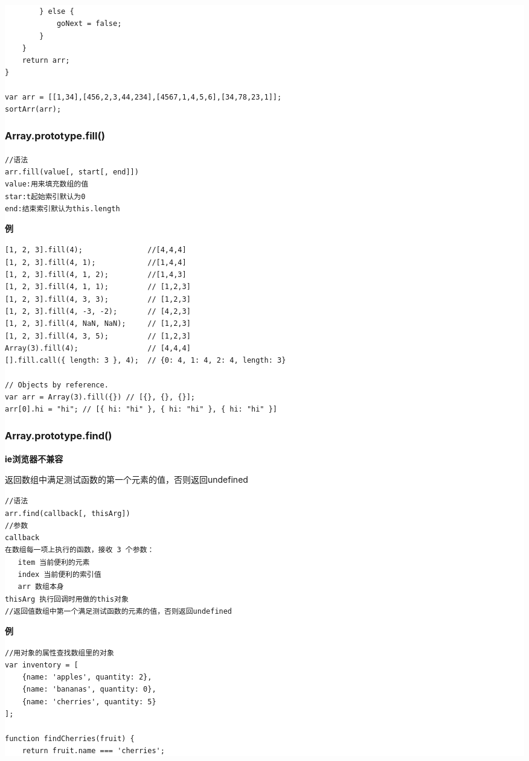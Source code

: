 ```
        } else {
            goNext = false;
        }
    }
    return arr;
}

var arr = [[1,34],[456,2,3,44,234],[4567,1,4,5,6],[34,78,23,1]];
sortArr(arr);
```
### Array.prototype.fill()

```
//语法
arr.fill(value[, start[, end]])
value:用来填充数组的值
star:t起始索引默认为0
end:结束索引默认为this.length
```
**例**
```
[1, 2, 3].fill(4);               //[4,4,4]
[1, 2, 3].fill(4, 1);            //[1,4,4]
[1, 2, 3].fill(4, 1, 2);         //[1,4,3]
[1, 2, 3].fill(4, 1, 1);         // [1,2,3]
[1, 2, 3].fill(4, 3, 3);         // [1,2,3]
[1, 2, 3].fill(4, -3, -2);       // [4,2,3]
[1, 2, 3].fill(4, NaN, NaN);     // [1,2,3]
[1, 2, 3].fill(4, 3, 5);         // [1,2,3]
Array(3).fill(4);                // [4,4,4]
[].fill.call({ length: 3 }, 4);  // {0: 4, 1: 4, 2: 4, length: 3}

// Objects by reference.
var arr = Array(3).fill({}) // [{}, {}, {}];
arr[0].hi = "hi"; // [{ hi: "hi" }, { hi: "hi" }, { hi: "hi" }]
```
### Array.prototype.find() 

**ie浏览器不兼容**

返回数组中满足测试函数的第一个元素的值，否则返回undefined
```
//语法
arr.find(callback[, thisArg])
//参数
callback
在数组每一项上执行的函数，接收 3 个参数：
   item 当前便利的元素
   index 当前便利的索引值
   arr 数组本身
thisArg 执行回调时用做的this对象
//返回值数组中第一个满足测试函数的元素的值，否则返回undefined
```
**例**
```
//用对象的属性查找数组里的对象
var inventory = [
    {name: 'apples', quantity: 2},
    {name: 'bananas', quantity: 0},
    {name: 'cherries', quantity: 5}
];

function findCherries(fruit) { 
    return fruit.name === 'cherries';
```